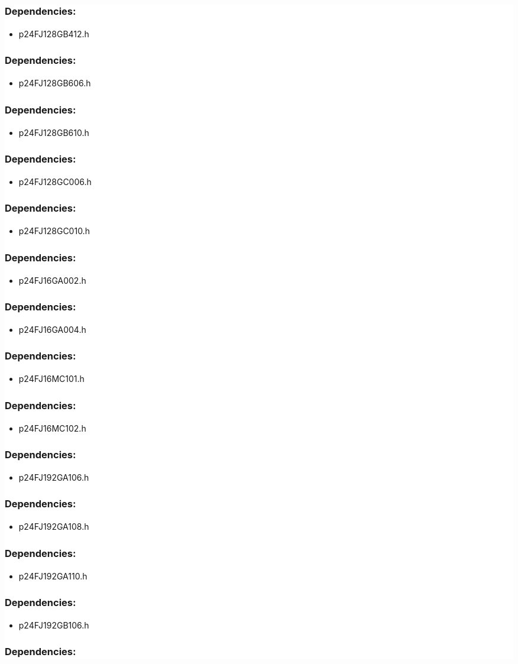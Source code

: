### Dependencies:

* p24FJ128GB412.h
  
### Dependencies:

* p24FJ128GB606.h
  
### Dependencies:

* p24FJ128GB610.h
  
### Dependencies:

* p24FJ128GC006.h
  
### Dependencies:

* p24FJ128GC010.h
  
### Dependencies:

* p24FJ16GA002.h
  
### Dependencies:

* p24FJ16GA004.h
  
### Dependencies:

* p24FJ16MC101.h
  
### Dependencies:

* p24FJ16MC102.h
  
### Dependencies:

* p24FJ192GA106.h
  
### Dependencies:

* p24FJ192GA108.h
  
### Dependencies:

* p24FJ192GA110.h
  
### Dependencies:

* p24FJ192GB106.h
  
### Dependencies:
